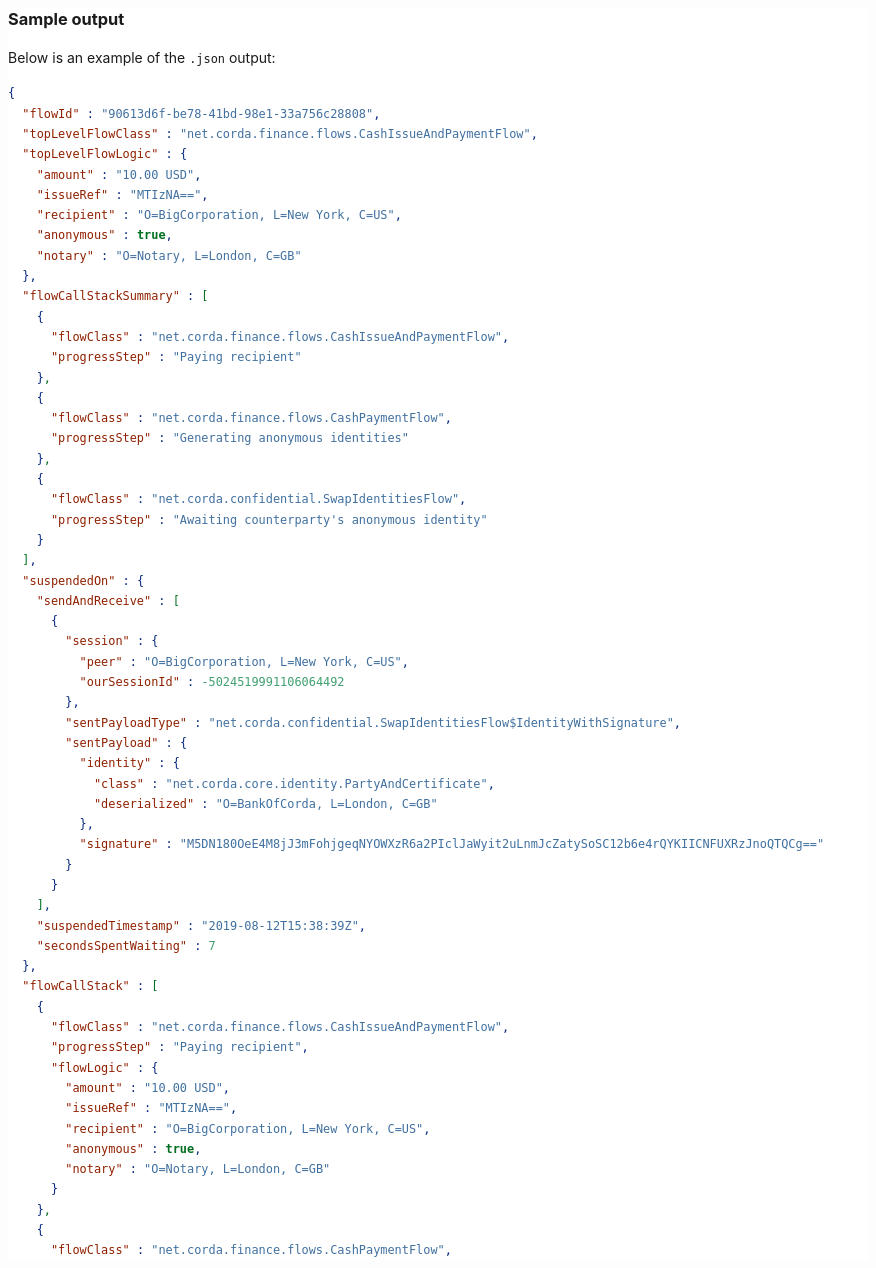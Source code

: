 ### Sample output

Below is an example of the `.json` output:

```json
{
  "flowId" : "90613d6f-be78-41bd-98e1-33a756c28808",
  "topLevelFlowClass" : "net.corda.finance.flows.CashIssueAndPaymentFlow",
  "topLevelFlowLogic" : {
    "amount" : "10.00 USD",
    "issueRef" : "MTIzNA==",
    "recipient" : "O=BigCorporation, L=New York, C=US",
    "anonymous" : true,
    "notary" : "O=Notary, L=London, C=GB"
  },
  "flowCallStackSummary" : [
    {
      "flowClass" : "net.corda.finance.flows.CashIssueAndPaymentFlow",
      "progressStep" : "Paying recipient"
    },
    {
      "flowClass" : "net.corda.finance.flows.CashPaymentFlow",
      "progressStep" : "Generating anonymous identities"
    },
    {
      "flowClass" : "net.corda.confidential.SwapIdentitiesFlow",
      "progressStep" : "Awaiting counterparty's anonymous identity"
    }
  ],
  "suspendedOn" : {
    "sendAndReceive" : [
      {
        "session" : {
          "peer" : "O=BigCorporation, L=New York, C=US",
          "ourSessionId" : -5024519991106064492
        },
        "sentPayloadType" : "net.corda.confidential.SwapIdentitiesFlow$IdentityWithSignature",
        "sentPayload" : {
          "identity" : {
            "class" : "net.corda.core.identity.PartyAndCertificate",
            "deserialized" : "O=BankOfCorda, L=London, C=GB"
          },
          "signature" : "M5DN180OeE4M8jJ3mFohjgeqNYOWXzR6a2PIclJaWyit2uLnmJcZatySoSC12b6e4rQYKIICNFUXRzJnoQTQCg=="
        }
      }
    ],
    "suspendedTimestamp" : "2019-08-12T15:38:39Z",
    "secondsSpentWaiting" : 7
  },
  "flowCallStack" : [
    {
      "flowClass" : "net.corda.finance.flows.CashIssueAndPaymentFlow",
      "progressStep" : "Paying recipient",
      "flowLogic" : {
        "amount" : "10.00 USD",
        "issueRef" : "MTIzNA==",
        "recipient" : "O=BigCorporation, L=New York, C=US",
        "anonymous" : true,
        "notary" : "O=Notary, L=London, C=GB"
      }
    },
    {
      "flowClass" : "net.corda.finance.flows.CashPaymentFlow",
```
